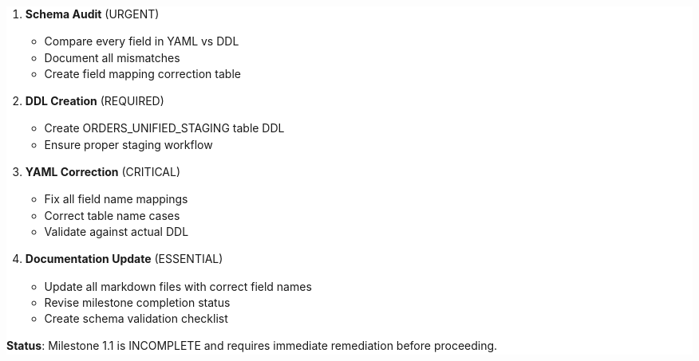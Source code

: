 1. **Schema Audit** (URGENT)
   - Compare every field in YAML vs DDL
   - Document all mismatches
   - Create field mapping correction table

2. **DDL Creation** (REQUIRED)  
   - Create ORDERS_UNIFIED_STAGING table DDL
   - Ensure proper staging workflow

3. **YAML Correction** (CRITICAL)
   - Fix all field name mappings
   - Correct table name cases
   - Validate against actual DDL

4. **Documentation Update** (ESSENTIAL)
   - Update all markdown files with correct field names
   - Revise milestone completion status
   - Create schema validation checklist

**Status**: Milestone 1.1 is INCOMPLETE and requires immediate remediation before proceeding.
